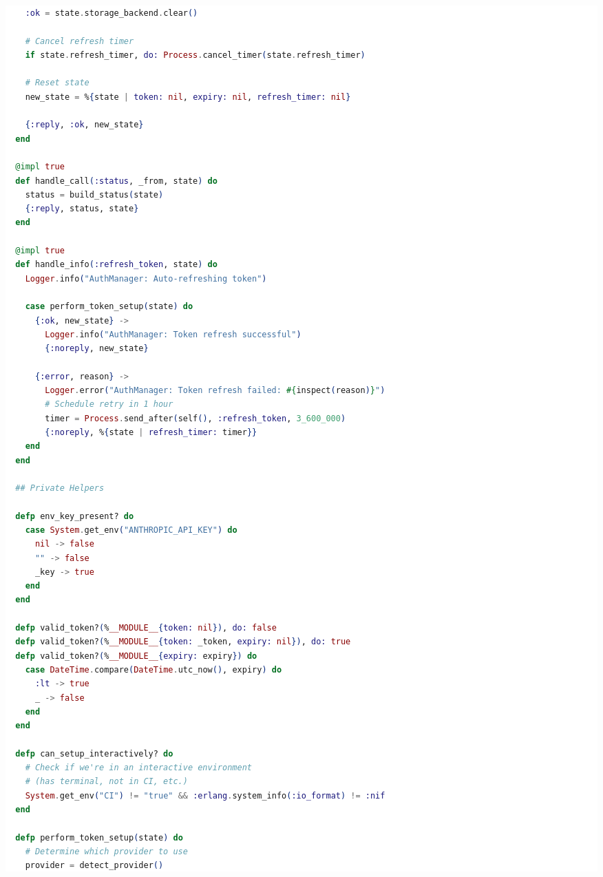 ```elixir
    :ok = state.storage_backend.clear()

    # Cancel refresh timer
    if state.refresh_timer, do: Process.cancel_timer(state.refresh_timer)

    # Reset state
    new_state = %{state | token: nil, expiry: nil, refresh_timer: nil}

    {:reply, :ok, new_state}
  end

  @impl true
  def handle_call(:status, _from, state) do
    status = build_status(state)
    {:reply, status, state}
  end

  @impl true
  def handle_info(:refresh_token, state) do
    Logger.info("AuthManager: Auto-refreshing token")

    case perform_token_setup(state) do
      {:ok, new_state} ->
        Logger.info("AuthManager: Token refresh successful")
        {:noreply, new_state}

      {:error, reason} ->
        Logger.error("AuthManager: Token refresh failed: #{inspect(reason)}")
        # Schedule retry in 1 hour
        timer = Process.send_after(self(), :refresh_token, 3_600_000)
        {:noreply, %{state | refresh_timer: timer}}
    end
  end

  ## Private Helpers

  defp env_key_present? do
    case System.get_env("ANTHROPIC_API_KEY") do
      nil -> false
      "" -> false
      _key -> true
    end
  end

  defp valid_token?(%__MODULE__{token: nil}), do: false
  defp valid_token?(%__MODULE__{token: _token, expiry: nil}), do: true
  defp valid_token?(%__MODULE__{expiry: expiry}) do
    case DateTime.compare(DateTime.utc_now(), expiry) do
      :lt -> true
      _ -> false
    end
  end

  defp can_setup_interactively? do
    # Check if we're in an interactive environment
    # (has terminal, not in CI, etc.)
    System.get_env("CI") != "true" && :erlang.system_info(:io_format) != :nif
  end

  defp perform_token_setup(state) do
    # Determine which provider to use
    provider = detect_provider()

```